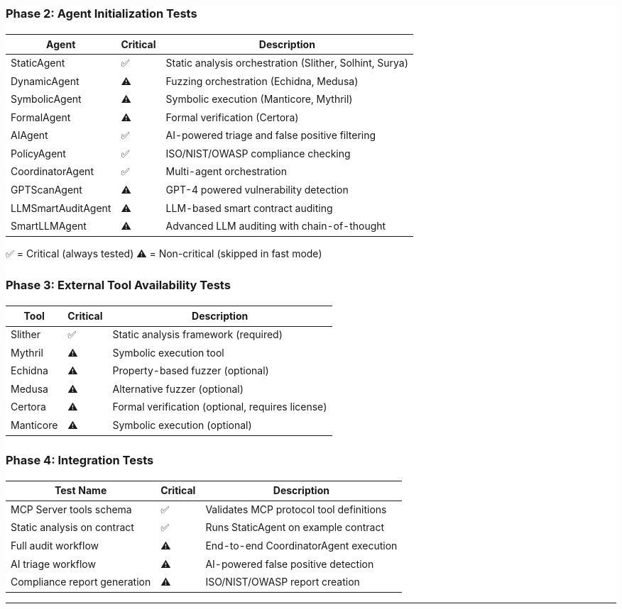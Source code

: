 ### Phase 2: Agent Initialization Tests

| Agent | Critical | Description |
|-------|----------|-------------|
| StaticAgent | ✅ | Static analysis orchestration (Slither, Solhint, Surya) |
| DynamicAgent | ⚠️ | Fuzzing orchestration (Echidna, Medusa) |
| SymbolicAgent | ⚠️ | Symbolic execution (Manticore, Mythril) |
| FormalAgent | ⚠️ | Formal verification (Certora) |
| AIAgent | ✅ | AI-powered triage and false positive filtering |
| PolicyAgent | ✅ | ISO/NIST/OWASP compliance checking |
| CoordinatorAgent | ✅ | Multi-agent orchestration |
| GPTScanAgent | ⚠️ | GPT-4 powered vulnerability detection |
| LLMSmartAuditAgent | ⚠️ | LLM-based smart contract auditing |
| SmartLLMAgent | ⚠️ | Advanced LLM auditing with chain-of-thought |

✅ = Critical (always tested)
⚠️ = Non-critical (skipped in fast mode)

### Phase 3: External Tool Availability Tests

| Tool | Critical | Description |
|------|----------|-------------|
| Slither | ✅ | Static analysis framework (required) |
| Mythril | ⚠️ | Symbolic execution tool |
| Echidna | ⚠️ | Property-based fuzzer (optional) |
| Medusa | ⚠️ | Alternative fuzzer (optional) |
| Certora | ⚠️ | Formal verification (optional, requires license) |
| Manticore | ⚠️ | Symbolic execution (optional) |

### Phase 4: Integration Tests

| Test Name | Critical | Description |
|-----------|----------|-------------|
| MCP Server tools schema | ✅ | Validates MCP protocol tool definitions |
| Static analysis on contract | ✅ | Runs StaticAgent on example contract |
| Full audit workflow | ⚠️ | End-to-end CoordinatorAgent execution |
| AI triage workflow | ⚠️ | AI-powered false positive detection |
| Compliance report generation | ⚠️ | ISO/NIST/OWASP report creation |

---